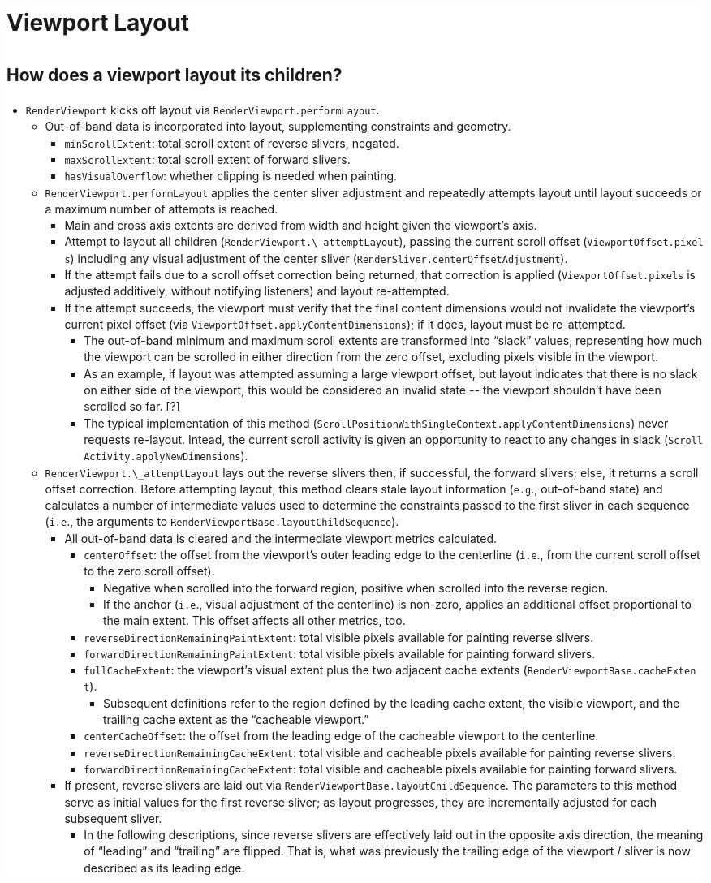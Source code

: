 # Viewport Layout


## How does a viewport layout its children?

* `RenderViewport` kicks off layout via `RenderViewport.performLayout`.
  * Out-of-band data is incorporated into layout, supplementing constraints and geometry.
    * `minScrollExtent`: total scroll extent of reverse slivers, negated.
    * `maxScrollExtent`: total scroll extent of forward slivers.
    * `hasVisualOverflow`: whether clipping is needed when painting.
  * `RenderViewport.performLayout` applies the center sliver adjustment and repeatedly attempts layout until layout succeeds or a maximum number of attempts is reached.
    * Main and cross axis extents are derived from width and height given the viewport’s axis.
    * Attempt to layout all children \(`RenderViewport.\_attemptLayout`\), passing the current scroll offset \(`ViewportOffset.pixels`\) including any visual adjustment of the center sliver \(`RenderSliver.centerOffsetAdjustment`\). 
    * If the attempt fails due to a scroll offset correction being returned, that correction is applied \(`ViewportOffset.pixels` is adjusted additively, without notifying listeners\) and layout re-attempted.
    * If the attempt succeeds, the viewport must verify that the final content dimensions would not invalidate the viewport’s current pixel offset \(via `ViewportOffset.applyContentDimensions`\); if it does, layout must be re-attempted. 
      * The out-of-band minimum and maximum scroll extents are transformed into “slack” values, representing how much the viewport can be scrolled in either direction from the zero offset, excluding pixels visible in the viewport.
      * As an example, if layout was attempted assuming a large viewport offset, but layout indicates that there is no slack on either side of the viewport, this would be considered an invalid state -- the viewport shouldn’t have been scrolled so far. \[?\]
      * The typical implementation of this method \(`ScrollPositionWithSingleContext.applyContentDimensions`\) never requests re-layout. Intead, the current scroll activity is given an opportunity to react to any changes in slack \(`ScrollActivity.applyNewDimensions`\).
  * `RenderViewport.\_attemptLayout` lays out the reverse slivers then, if successful, the forward slivers; else, it returns a scroll offset correction. Before attempting layout, this method clears stale layout information \(`e.g`., out-of-band state\) and calculates a number of intermediate values used to determine the constraints passed to the first sliver in each sequence \(`i.e`., the arguments to `RenderViewportBase.layoutChildSequence`\).
    * All out-of-band data is cleared and the intermediate viewport metrics calculated.
      * `centerOffset`: the offset from the viewport’s outer leading edge to the centerline \(`i.e`., from the current scroll offset to the zero scroll offset\).
        * Negative when scrolled into the forward region, positive when scrolled into the reverse region.
        * If the anchor \(`i.e`., visual adjustment of the centerline\) is non-zero, applies an additional offset proportional to the main extent. This offset affects all other metrics, too.
      * `reverseDirectionRemainingPaintExtent`: total visible pixels available for painting reverse slivers.
      * `forwardDirectionRemainingPaintExtent`: total visible pixels available for painting forward slivers.
      * `fullCacheExtent`: the viewport’s visual extent plus the two adjacent cache extents \(`RenderViewportBase.cacheExtent`\).
        * Subsequent definitions refer to the region defined by the leading cache extent, the visible viewport, and the trailing cache extent as the “cacheable viewport.”
      * `centerCacheOffset`: the offset from the leading edge of the cacheable viewport to the centerline.
      * `reverseDirectionRemainingCacheExtent`: total visible and cacheable pixels available for painting reverse slivers.
      * `forwardDirectionRemainingCacheExtent`: total visible and cacheable pixels available for painting forward slivers.
    * If present, reverse slivers are laid out via `RenderViewportBase.layoutChildSequence`. The parameters to this method serve as initial values for the first reverse sliver; as layout progresses, they are incrementally adjusted for each subsequent sliver.
      * In the following descriptions, since reverse slivers are effectively laid out in the opposite axis direction, the meaning of “leading” and “trailing” are flipped. That is, what was previously the trailing edge of the viewport / sliver is now described as its leading edge.